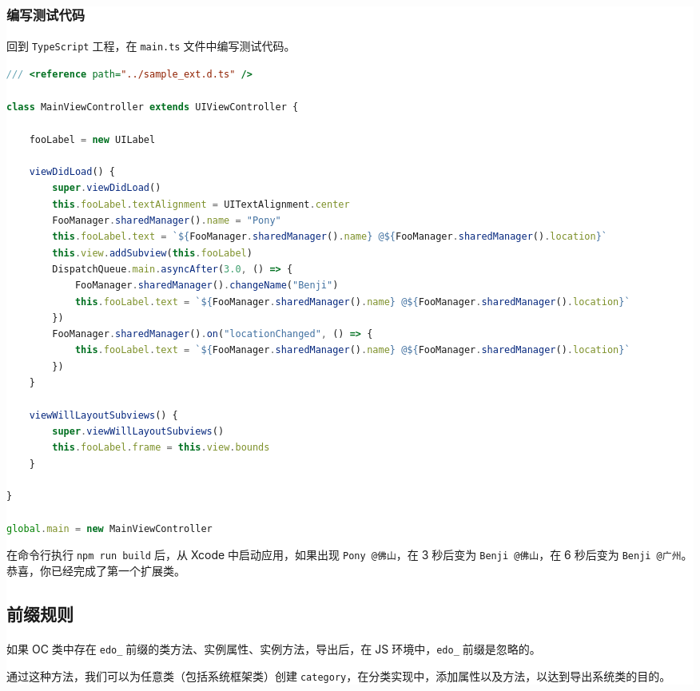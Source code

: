 ### 编写测试代码

回到 `TypeScript` 工程，在 `main.ts` 文件中编写测试代码。

```typescript
/// <reference path="../sample_ext.d.ts" />

class MainViewController extends UIViewController {

    fooLabel = new UILabel

    viewDidLoad() {
        super.viewDidLoad()
        this.fooLabel.textAlignment = UITextAlignment.center
        FooManager.sharedManager().name = "Pony"
        this.fooLabel.text = `${FooManager.sharedManager().name} @${FooManager.sharedManager().location}`
        this.view.addSubview(this.fooLabel)
        DispatchQueue.main.asyncAfter(3.0, () => {
            FooManager.sharedManager().changeName("Benji")
            this.fooLabel.text = `${FooManager.sharedManager().name} @${FooManager.sharedManager().location}`
        })
        FooManager.sharedManager().on("locationChanged", () => {
            this.fooLabel.text = `${FooManager.sharedManager().name} @${FooManager.sharedManager().location}`
        })
    }

    viewWillLayoutSubviews() {
        super.viewWillLayoutSubviews()
        this.fooLabel.frame = this.view.bounds
    }

}

global.main = new MainViewController
```

在命令行执行 `npm run build` 后，从 Xcode 中启动应用，如果出现 `Pony @佛山`，在 3 秒后变为 `Benji @佛山`，在 6 秒后变为 `Benji @广州`。恭喜，你已经完成了第一个扩展类。

## 前缀规则

如果 OC 类中存在 `edo_` 前缀的类方法、实例属性、实例方法，导出后，在 JS 环境中，`edo_` 前缀是忽略的。

通过这种方法，我们可以为任意类（包括系统框架类）创建 `category`，在分类实现中，添加属性以及方法，以达到导出系统类的目的。



